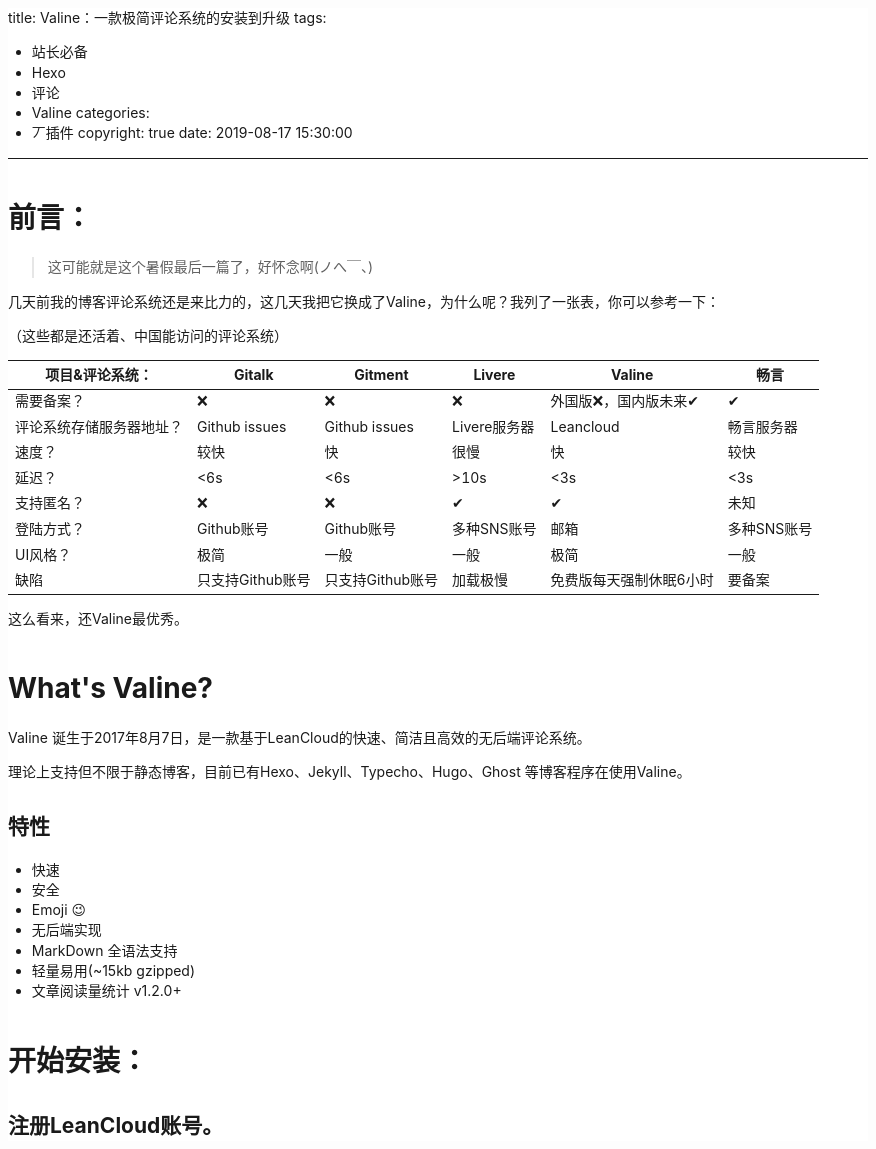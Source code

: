 title: Valine：一款极简评论系统的安装到升级
tags:
  - 站长必备
  - Hexo
  - 评论
  - Valine
categories:
  - 丆插件
copyright: true
date: 2019-08-17 15:30:00
---
# 前言：

> 这可能就是这个暑假最后一篇了，好怀念啊(ノへ￣、)

几天前我的博客评论系统还是来比力的，这几天我把它换成了Valine，为什么呢？我列了一张表，你可以参考一下：

（这些都是还活着、中国能访问的评论系统）

项目&评论系统：|Gitalk|Gitment|Livere|Valine|畅言|
--- | ---- | ---- | ---- | ---- | ---- |
需要备案？|❌|❌|❌|外国版❌，国内版未来✔|✔|
评论系统存储服务器地址？|Github issues|Github issues|Livere服务器|Leancloud|畅言服务器|
速度？|较快|快|很慢|快|较快|
延迟？|<6s|<6s|>10s|<3s|<3s|
支持匿名？|❌|❌|✔|✔|未知|
登陆方式？|Github账号|Github账号|多种SNS账号|邮箱|多种SNS账号|
UI风格？|极简|一般|一般|极简|一般|
缺陷|只支持Github账号|只支持Github账号|加载极慢|免费版每天强制休眠6小时|要备案|

这么看来，还Valine最优秀。

# What's Valine?

Valine 诞生于2017年8月7日，是一款基于LeanCloud的快速、简洁且高效的无后端评论系统。

理论上支持但不限于静态博客，目前已有Hexo、Jekyll、Typecho、Hugo、Ghost 等博客程序在使用Valine。

## 特性
- 快速
- 安全
- Emoji 😉
- 无后端实现
- MarkDown 全语法支持
- 轻量易用(~15kb gzipped)
- 文章阅读量统计 v1.2.0+

# 开始安装：

## 注册LeanCloud账号。
